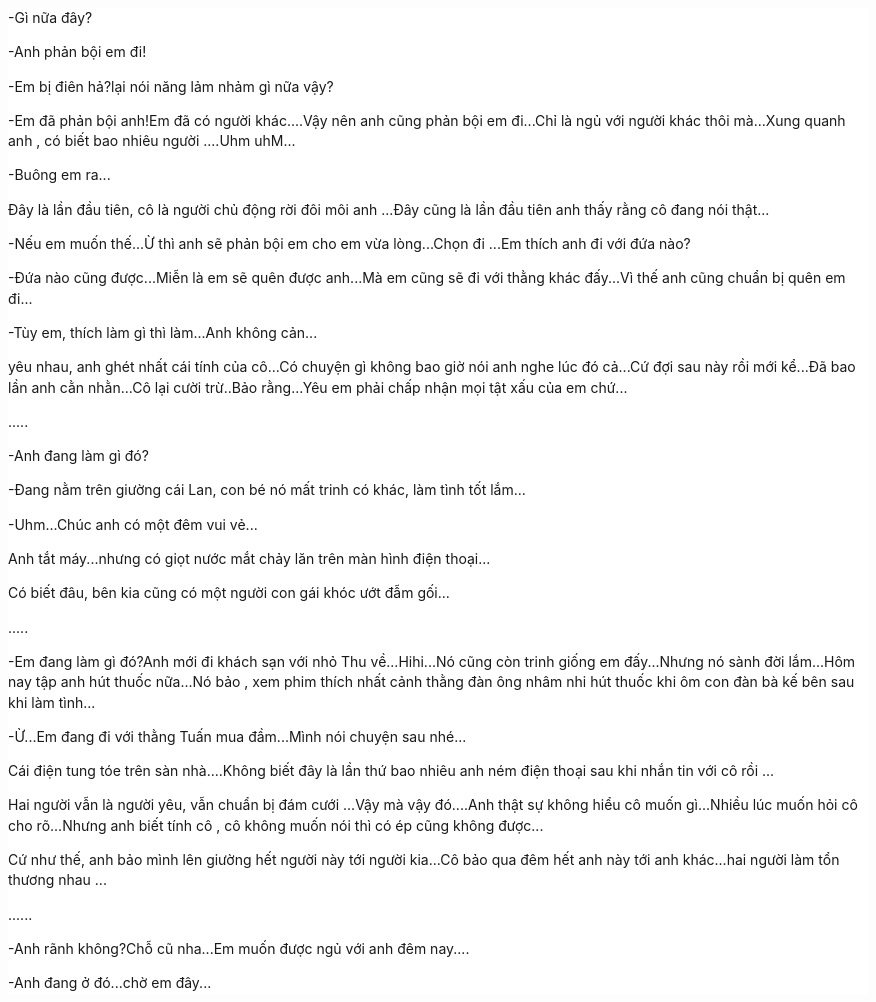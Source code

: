 -Gì nữa đây?
 
-Anh phản bội em đi!
 
-Em bị điên hả?lại nói năng lảm nhảm gì nữa vậy?
 
-Em đã phản bội anh!Em đã có người khác....Vậy nên anh cũng phản bội em đi...Chỉ là ngủ với người khác thôi mà...Xung quanh anh , có biết bao nhiêu người ....Uhm uhM...
 
-Buông em ra...
 
Đây là lần đầu tiên, cô là người chủ động rời đôi môi anh ...Đây cũng là lần đầu tiên anh thấy rằng cô đang nói thật...
 
-Nếu em muốn thế...Ừ thì anh sẽ phản bội em cho em vừa lòng...Chọn đi ...Em thích anh đi với đứa nào?
 
-Đứa nào cũng được...Miễn là em sẽ quên được anh...Mà em cũng sẽ đi với thằng khác đấy...Vì thế anh cũng chuẩn bị quên em đi...
 
-Tùy em, thích làm gì thì làm...Anh không cản...
 
yêu nhau, anh ghét nhất cái tính của cô...Có chuyện gì không bao giờ nói anh nghe lúc đó cả...Cứ đợi sau này rồi mới kể...Đã bao lần anh cằn nhằn...Cô lại cười trừ..Bảo rằng...Yêu em phải chấp nhận mọi tật xấu của em chứ...
 
.....
 
-Anh đang làm gì đó?
 
-Đang nằm trên giường cái Lan, con bé nó mất trinh có khác, làm tình tốt lắm...
 
-Uhm...Chúc anh có một đêm vui vẻ...
 
Anh tắt máy...nhưng có giọt nước mắt chảy lăn trên màn hình điện thoại...
 
Có biết đâu, bên kia cũng có một người con gái khóc ướt đẫm gối...
 
.....
 
-Em đang làm gì đó?Anh mới đi khách sạn với nhỏ Thu về...Hihi...Nó cũng còn trinh giống em đấy...Nhưng nó sành đời lắm...Hôm nay tập anh hút thuốc nữa...Nó bảo , xem phim thích nhất cảnh thằng đàn ông nhâm nhi hút thuốc khi ôm con đàn bà kế bên sau khi làm tình...
 
-Ừ...Em đang đi với thằng Tuấn mua đầm...Mình nói chuyện sau nhé...
 
Cái điện tung tóe trên sàn nhà....Không biết đây là lần thứ bao nhiêu anh ném điện thoại sau khi nhắn tin với cô rồi ...
 
Hai người vẫn là người yêu, vẫn chuẩn bị đám cưới ...Vậy mà vậy đó....Anh thật sự không hiểu cô muốn gì...Nhiều lúc muốn hỏi cô cho rõ...Nhưng anh biết tính cô , cô không muốn nói thì có ép cũng không được...
 
Cứ như thế, anh bảo mình lên giường hết người này tới người kia...Cô bảo qua đêm hết anh này tới anh khác...hai người làm tổn thương nhau ...
 
......
 
-Anh rãnh không?Chỗ cũ nha...Em muốn được ngủ với anh đêm nay....
 
-Anh đang ở đó...chờ em đây...
 
